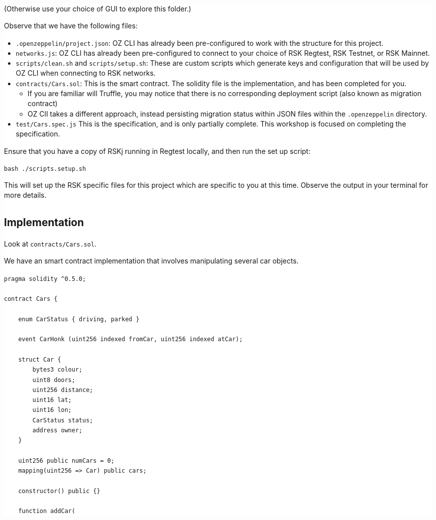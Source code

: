 (Otherwise use your choice of GUI to explore this folder.)

Observe that we have the following files:

- `.openzeppelin/project.json`:
  OZ CLI has already been pre-configured to work with the structure
  for this project.
- `networks.js`:
  OZ CLI has already been pre-configured to connect to your choice of
  RSK Regtest, RSK Testnet, or RSK Mainnet.
- `scripts/clean.sh` and `scripts/setup.sh`:
  These are custom scripts which generate keys and configuration that
  will be used by OZ CLI when connecting to RSK networks.
- `contracts/Cars.sol`:
  This is the smart contract.
  The solidity file is the implementation, and has been completed for you.
  - If you are familiar will Truffle, you may notice that there is no
    corresponding deployment script (also known as migration contract)
  - OZ ClI takes a different approach, instead persisting migration
    status within JSON files within the `.openzeppelin` directory.
- `test/Cars.spec.js`
  This is the specification, and is only partially complete.
  This workshop is focused on completing the specification.

Ensure that you have a copy of RSKj running in Regtest locally,
and then run the set up script:

```shell
bash ./scripts.setup.sh
```

This will set up the RSK specific files for this project
which are specific to you at this time.
Observe the output in your terminal for more details.

## Implementation

Look at `contracts/Cars.sol`.

We have an smart contract implementation
that involves manipulating several car objects.

```solidity
pragma solidity ^0.5.0;

contract Cars {

    enum CarStatus { driving, parked }

    event CarHonk (uint256 indexed fromCar, uint256 indexed atCar);

    struct Car {
        bytes3 colour;
        uint8 doors;
        uint256 distance;
        uint16 lat;
        uint16 lon;
        CarStatus status;
        address owner;
    }

    uint256 public numCars = 0;
    mapping(uint256 => Car) public cars;

    constructor() public {}

    function addCar(
```